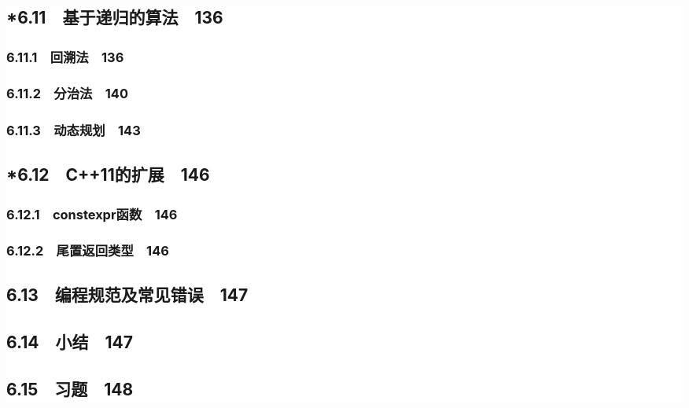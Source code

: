 ```cpp
```
## *6.11　基于递归的算法　136
### 6.11.1　回溯法　136
### 6.11.2　分治法　140
### 6.11.3　动态规划　143
## *6.12　C++11的扩展　146
### 6.12.1　constexpr函数　146
### 6.12.2　尾置返回类型　146
## 6.13　编程规范及常见错误　147
## 6.14　小结　147
## 6.15　习题　148